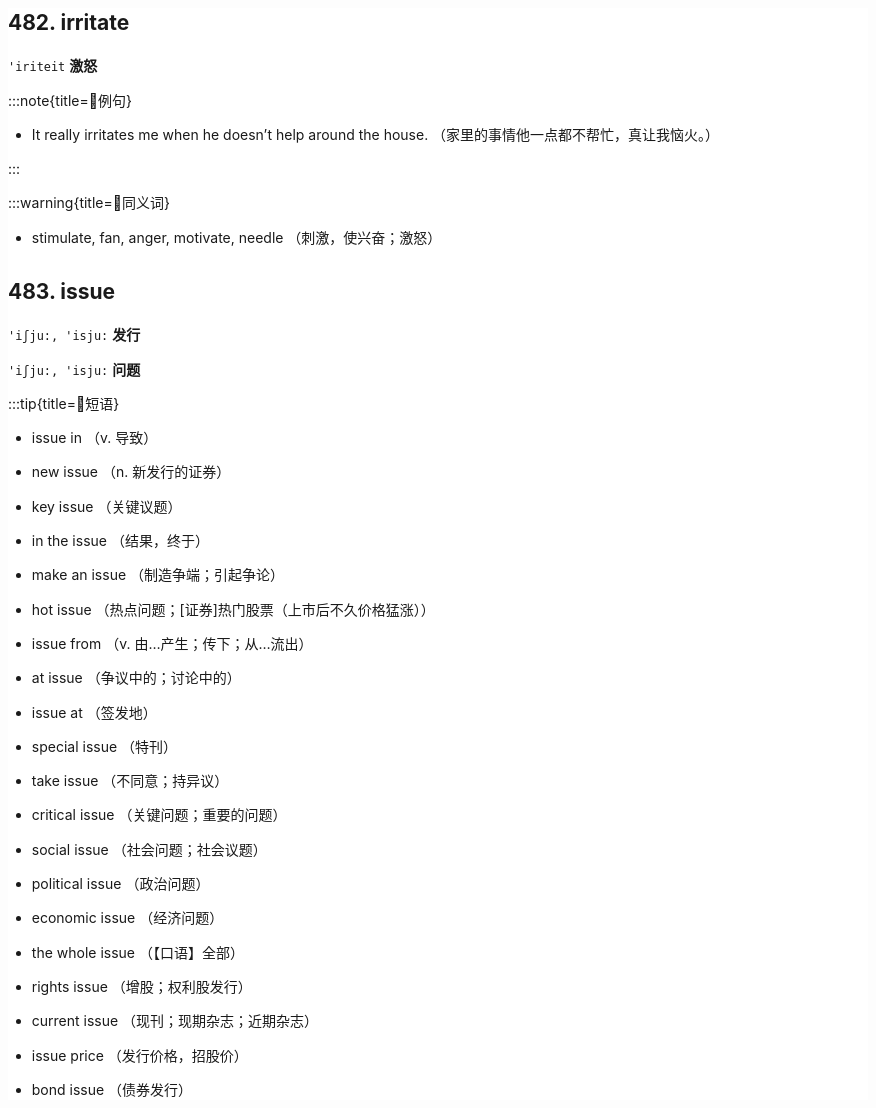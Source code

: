 
## 482. irritate

`'iriteit`  **激怒**

:::note{title=🎤例句}

- It really irritates me when he doesn’t help around the house. （家里的事情他一点都不帮忙，真让我恼火。）

:::

:::warning{title=🤔同义词}

- stimulate, fan, anger, motivate, needle （刺激，使兴奋；激怒）


## 483. issue

`'iʃju:, 'isju:`  **发行**

`'iʃju:, 'isju:`  **问题**

:::tip{title=🤩短语}

- issue in （v. 导致）

- new issue （n. 新发行的证券）

- key issue （关键议题）

- in the issue （结果，终于）

- make an issue （制造争端；引起争论）

- hot issue （热点问题；[证券]热门股票（上市后不久价格猛涨））

- issue from （v. 由…产生；传下；从…流出）

- at issue （争议中的；讨论中的）

- issue at （签发地）

- special issue （特刊）

- take issue （不同意；持异议）

- critical issue （关键问题；重要的问题）

- social issue （社会问题；社会议题）

- political issue （政治问题）

- economic issue （经济问题）

- the whole issue （【口语】全部）

- rights issue （增股；权利股发行）

- current issue （现刊；现期杂志；近期杂志）

- issue price （发行价格，招股价）

- bond issue （债券发行）

